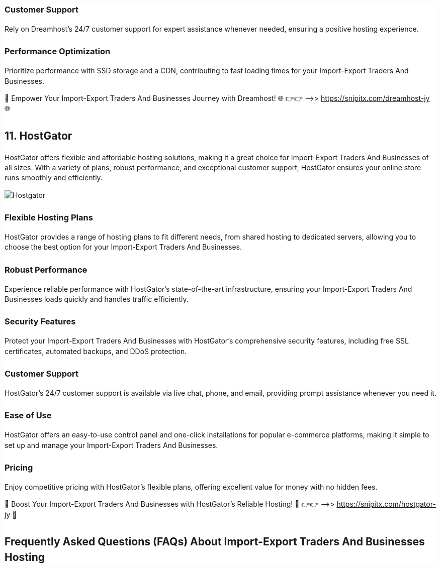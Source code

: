 ### Customer Support
Rely on Dreamhost’s 24/7 customer support for expert assistance whenever needed, ensuring a positive hosting experience.

### Performance Optimization
Prioritize performance with SSD storage and a CDN, contributing to fast loading times for your Import-Export Traders And Businesses.

🚀 Empower Your Import-Export Traders And Businesses Journey with Dreamhost! 🌐
👉👉 -->> https://snipitx.com/dreamhost-jy 🌐

## 11. HostGator

HostGator offers flexible and affordable hosting solutions, making it a great choice for Import-Export Traders And Businesses of all sizes. With a variety of plans, robust performance, and exceptional customer support, HostGator ensures your online store runs smoothly and efficiently.

![Hostgator](https://i.imgur.com/SNC0dSu.jpeg "Hostgator Hosting")

### Flexible Hosting Plans
HostGator provides a range of hosting plans to fit different needs, from shared hosting to dedicated servers, allowing you to choose the best option for your Import-Export Traders And Businesses.

### Robust Performance
Experience reliable performance with HostGator’s state-of-the-art infrastructure, ensuring your Import-Export Traders And Businesses loads quickly and handles traffic efficiently.

### Security Features
Protect your Import-Export Traders And Businesses with HostGator’s comprehensive security features, including free SSL certificates, automated backups, and DDoS protection.

### Customer Support
HostGator’s 24/7 customer support is available via live chat, phone, and email, providing prompt assistance whenever you need it.

### Ease of Use
HostGator offers an easy-to-use control panel and one-click installations for popular e-commerce platforms, making it simple to set up and manage your Import-Export Traders And Businesses.

### Pricing
Enjoy competitive pricing with HostGator’s flexible plans, offering excellent value for money with no hidden fees.

🌟 Boost Your Import-Export Traders And Businesses with HostGator’s Reliable Hosting! 🚀
👉👉 -->> https://snipitx.com/hostgator-jy 🚀

## Frequently Asked Questions (FAQs) About Import-Export Traders And Businesses Hosting
